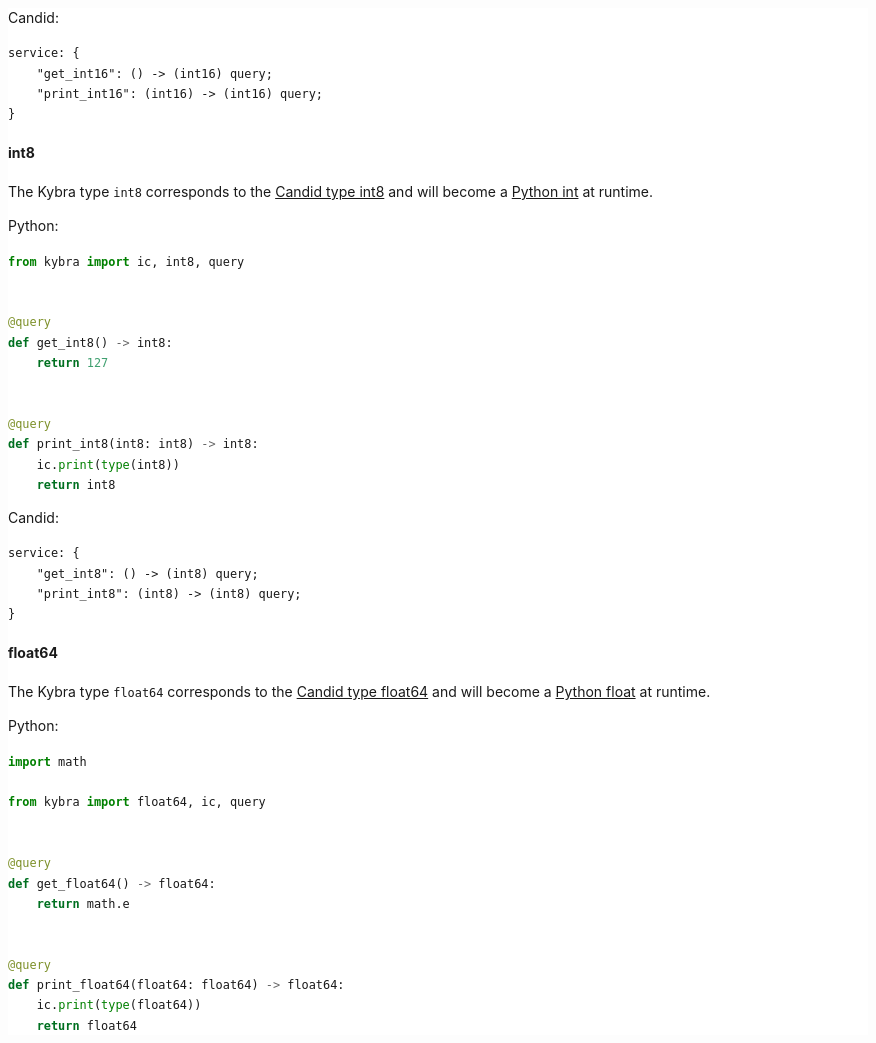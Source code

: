 Candid:

```
service: {
    "get_int16": () -> (int16) query;
    "print_int16": (int16) -> (int16) query;
}
```

#### int8

The Kybra type `int8` corresponds to the [Candid type int8](https://internetcomputer.org/docs/current/references/candid-ref#type-natn-and-intn) and will become a [Python int](https://docs.python.org/3/library/functions.html#int) at runtime.

Python:

```python
from kybra import ic, int8, query


@query
def get_int8() -> int8:
    return 127


@query
def print_int8(int8: int8) -> int8:
    ic.print(type(int8))
    return int8
```

Candid:

```
service: {
    "get_int8": () -> (int8) query;
    "print_int8": (int8) -> (int8) query;
}
```

#### float64

The Kybra type `float64` corresponds to the [Candid type float64](https://internetcomputer.org/docs/current/references/candid-ref#type-float32-and-float64) and will become a [Python float](https://docs.python.org/3/library/functions.html#float) at runtime.

Python:

```python
import math

from kybra import float64, ic, query


@query
def get_float64() -> float64:
    return math.e


@query
def print_float64(float64: float64) -> float64:
    ic.print(type(float64))
    return float64
```
